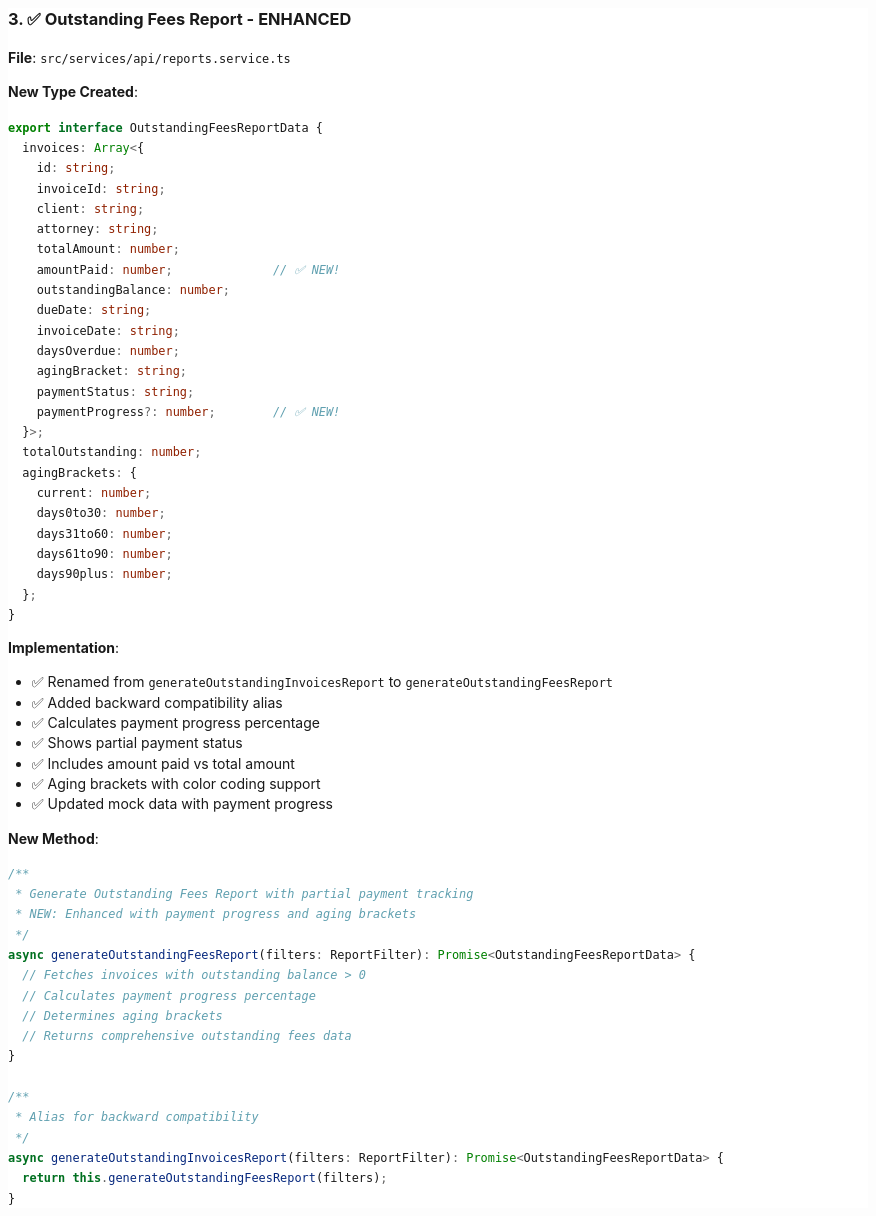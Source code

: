 
### 3. ✅ Outstanding Fees Report - ENHANCED

**File**: `src/services/api/reports.service.ts`

**New Type Created**:
```typescript
export interface OutstandingFeesReportData {
  invoices: Array<{
    id: string;
    invoiceId: string;
    client: string;
    attorney: string;
    totalAmount: number;
    amountPaid: number;              // ✅ NEW!
    outstandingBalance: number;
    dueDate: string;
    invoiceDate: string;
    daysOverdue: number;
    agingBracket: string;
    paymentStatus: string;
    paymentProgress?: number;        // ✅ NEW!
  }>;
  totalOutstanding: number;
  agingBrackets: {
    current: number;
    days0to30: number;
    days31to60: number;
    days61to90: number;
    days90plus: number;
  };
}
```

**Implementation**:
- ✅ Renamed from `generateOutstandingInvoicesReport` to `generateOutstandingFeesReport`
- ✅ Added backward compatibility alias
- ✅ Calculates payment progress percentage
- ✅ Shows partial payment status
- ✅ Includes amount paid vs total amount
- ✅ Aging brackets with color coding support
- ✅ Updated mock data with payment progress

**New Method**:
```typescript
/**
 * Generate Outstanding Fees Report with partial payment tracking
 * NEW: Enhanced with payment progress and aging brackets
 */
async generateOutstandingFeesReport(filters: ReportFilter): Promise<OutstandingFeesReportData> {
  // Fetches invoices with outstanding balance > 0
  // Calculates payment progress percentage
  // Determines aging brackets
  // Returns comprehensive outstanding fees data
}

/**
 * Alias for backward compatibility
 */
async generateOutstandingInvoicesReport(filters: ReportFilter): Promise<OutstandingFeesReportData> {
  return this.generateOutstandingFeesReport(filters);
}
```
